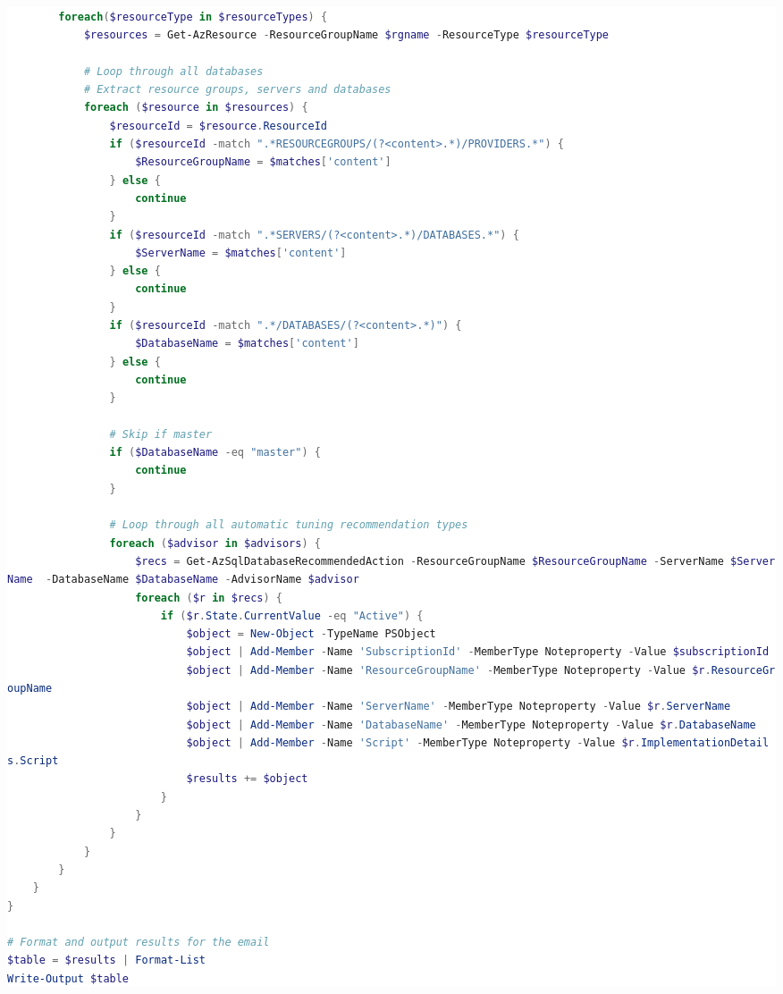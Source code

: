 ```powershell
        foreach($resourceType in $resourceTypes) {
            $resources = Get-AzResource -ResourceGroupName $rgname -ResourceType $resourceType

            # Loop through all databases
            # Extract resource groups, servers and databases
            foreach ($resource in $resources) {
                $resourceId = $resource.ResourceId
                if ($resourceId -match ".*RESOURCEGROUPS/(?<content>.*)/PROVIDERS.*") {
                    $ResourceGroupName = $matches['content']
                } else {
                    continue
                }
                if ($resourceId -match ".*SERVERS/(?<content>.*)/DATABASES.*") {
                    $ServerName = $matches['content']
                } else {
                    continue
                }
                if ($resourceId -match ".*/DATABASES/(?<content>.*)") {
                    $DatabaseName = $matches['content']
                } else {
                    continue
                }

                # Skip if master
                if ($DatabaseName -eq "master") {
                    continue
                }

                # Loop through all automatic tuning recommendation types
                foreach ($advisor in $advisors) {
                    $recs = Get-AzSqlDatabaseRecommendedAction -ResourceGroupName $ResourceGroupName -ServerName $ServerName  -DatabaseName $DatabaseName -AdvisorName $advisor
                    foreach ($r in $recs) {
                        if ($r.State.CurrentValue -eq "Active") {
                            $object = New-Object -TypeName PSObject
                            $object | Add-Member -Name 'SubscriptionId' -MemberType Noteproperty -Value $subscriptionId
                            $object | Add-Member -Name 'ResourceGroupName' -MemberType Noteproperty -Value $r.ResourceGroupName
                            $object | Add-Member -Name 'ServerName' -MemberType Noteproperty -Value $r.ServerName
                            $object | Add-Member -Name 'DatabaseName' -MemberType Noteproperty -Value $r.DatabaseName
                            $object | Add-Member -Name 'Script' -MemberType Noteproperty -Value $r.ImplementationDetails.Script
                            $results += $object
                        }
                    }
                }
            }
        }
    }
}

# Format and output results for the email
$table = $results | Format-List
Write-Output $table
```
